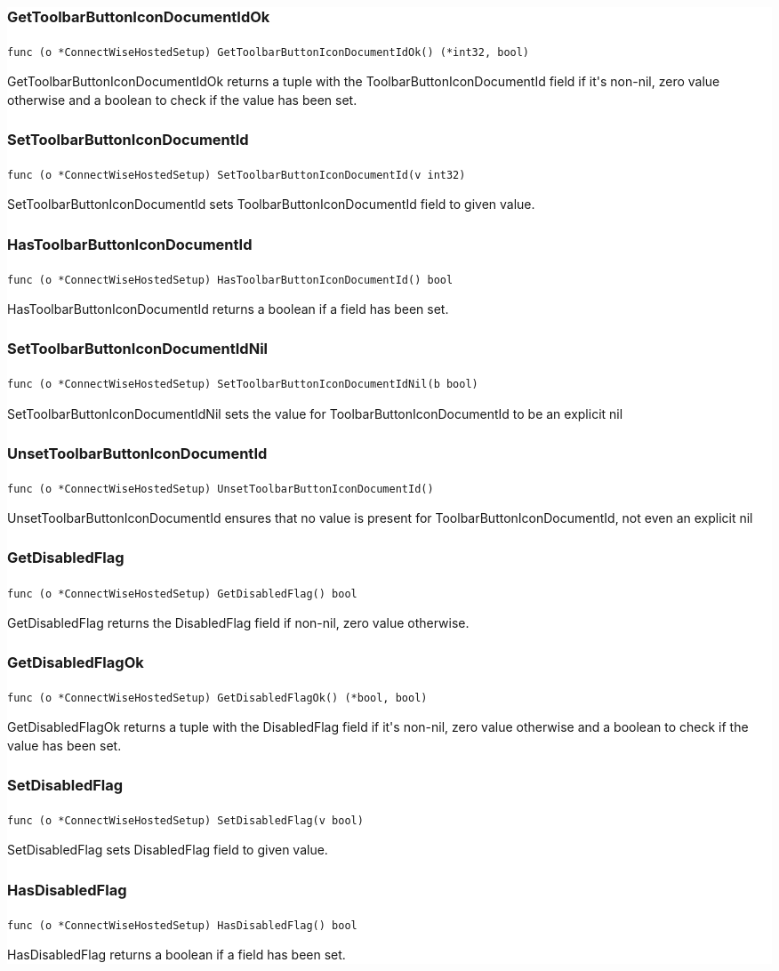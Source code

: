 ### GetToolbarButtonIconDocumentIdOk

`func (o *ConnectWiseHostedSetup) GetToolbarButtonIconDocumentIdOk() (*int32, bool)`

GetToolbarButtonIconDocumentIdOk returns a tuple with the ToolbarButtonIconDocumentId field if it's non-nil, zero value otherwise
and a boolean to check if the value has been set.

### SetToolbarButtonIconDocumentId

`func (o *ConnectWiseHostedSetup) SetToolbarButtonIconDocumentId(v int32)`

SetToolbarButtonIconDocumentId sets ToolbarButtonIconDocumentId field to given value.

### HasToolbarButtonIconDocumentId

`func (o *ConnectWiseHostedSetup) HasToolbarButtonIconDocumentId() bool`

HasToolbarButtonIconDocumentId returns a boolean if a field has been set.

### SetToolbarButtonIconDocumentIdNil

`func (o *ConnectWiseHostedSetup) SetToolbarButtonIconDocumentIdNil(b bool)`

 SetToolbarButtonIconDocumentIdNil sets the value for ToolbarButtonIconDocumentId to be an explicit nil

### UnsetToolbarButtonIconDocumentId
`func (o *ConnectWiseHostedSetup) UnsetToolbarButtonIconDocumentId()`

UnsetToolbarButtonIconDocumentId ensures that no value is present for ToolbarButtonIconDocumentId, not even an explicit nil
### GetDisabledFlag

`func (o *ConnectWiseHostedSetup) GetDisabledFlag() bool`

GetDisabledFlag returns the DisabledFlag field if non-nil, zero value otherwise.

### GetDisabledFlagOk

`func (o *ConnectWiseHostedSetup) GetDisabledFlagOk() (*bool, bool)`

GetDisabledFlagOk returns a tuple with the DisabledFlag field if it's non-nil, zero value otherwise
and a boolean to check if the value has been set.

### SetDisabledFlag

`func (o *ConnectWiseHostedSetup) SetDisabledFlag(v bool)`

SetDisabledFlag sets DisabledFlag field to given value.

### HasDisabledFlag

`func (o *ConnectWiseHostedSetup) HasDisabledFlag() bool`

HasDisabledFlag returns a boolean if a field has been set.
